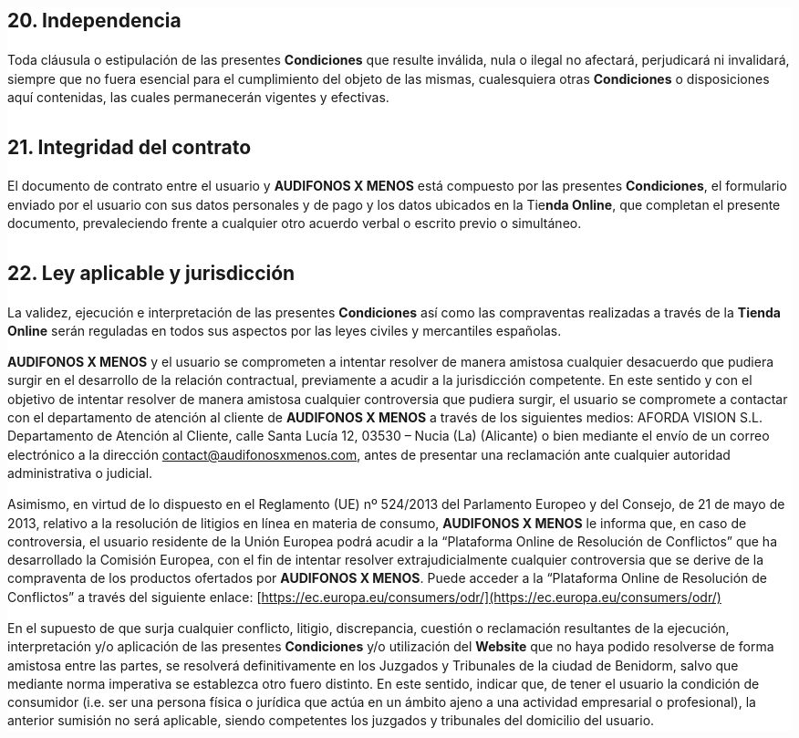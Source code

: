 ## 20. Independencia
Toda cláusula o estipulación de las presentes **Condiciones** que resulte inválida, nula o ilegal no afectará, perjudicará ni invalidará, siempre que no fuera esencial para el cumplimiento del objeto de las mismas, cualesquiera otras **Condiciones** o disposiciones aquí contenidas, las cuales permanecerán vigentes y efectivas.
 
## 21. Integridad del contrato
El documento de contrato entre el usuario y **AUDIFONOS X MENOS** está compuesto por las presentes **Condiciones**, el formulario enviado por el usuario con sus datos personales y de pago y los datos ubicados en la Tie**nda Online**, que completan el presente documento, prevaleciendo frente a cualquier otro acuerdo verbal o escrito previo o simultáneo.
 
## 22. Ley aplicable y jurisdicción
La validez, ejecución e interpretación de las presentes **Condiciones** así como las compraventas realizadas a través de la **Tienda Online** serán reguladas en todos sus aspectos por las leyes civiles y mercantiles españolas.

**AUDIFONOS X MENOS** y el usuario se comprometen a intentar resolver de manera amistosa cualquier desacuerdo que pudiera surgir en el desarrollo de la relación contractual, previamente a acudir a la jurisdicción competente. En este sentido y con el objetivo de intentar resolver de manera amistosa cualquier controversia que pudiera surgir, el usuario se compromete a contactar con el departamento de atención al cliente de **AUDIFONOS X MENOS** a través de los siguientes medios: AFORDA VISION S.L. Departamento de Atención al Cliente, calle Santa Lucía 12, 03530 – Nucia (La) (Alicante) o bien mediante el envío de un correo electrónico a la dirección [contact@audifonosxmenos.com](contact@audifonosxmenos.com), antes de presentar una reclamación ante cualquier autoridad administrativa o judicial.

Asimismo, en virtud de lo dispuesto en el Reglamento (UE) nº 524/2013 del Parlamento Europeo y del Consejo, de 21 de mayo de 2013, relativo a la resolución de litigios en línea en materia de consumo, **AUDIFONOS X MENOS** le informa que, en caso de controversia, el usuario residente de la Unión Europea podrá acudir a la “Plataforma Online de Resolución de Conflictos” que ha desarrollado la Comisión Europea, con el fin de intentar resolver extrajudicialmente cualquier controversia que se derive de la compraventa de los productos ofertados por **AUDIFONOS X MENOS**. Puede acceder a la “Plataforma Online de Resolución de Conflictos” a través del siguiente enlace: [https://ec.europa.eu/consumers/odr/](https://ec.europa.eu/consumers/odr/)

En el supuesto de que surja cualquier conflicto, litigio, discrepancia, cuestión o reclamación resultantes de la ejecución, interpretación y/o aplicación de las presentes **Condiciones** y/o utilización del **Website** que no haya podido resolverse de forma amistosa entre las partes, se resolverá definitivamente en los Juzgados y Tribunales de la ciudad de Benidorm, salvo que mediante norma imperativa se establezca otro fuero distinto. En este sentido, indicar que, de tener el usuario la condición de consumidor (i.e. ser una persona física o jurídica que actúa en un ámbito ajeno a una actividad empresarial o profesional), la anterior sumisión no será aplicable, siendo competentes los juzgados y tribunales del domicilio del usuario.
